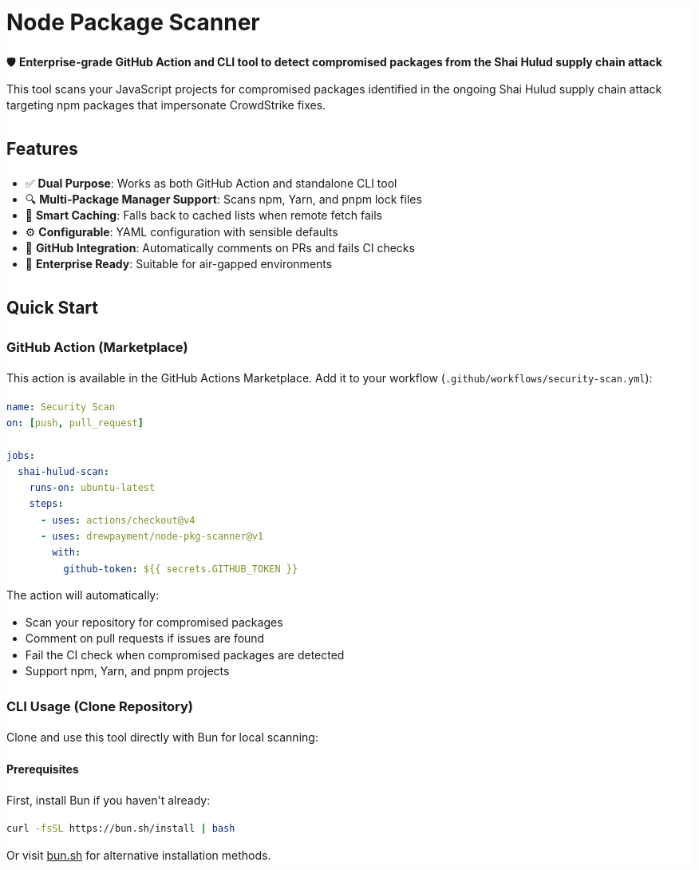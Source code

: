 # Node Package Scanner

🛡️ **Enterprise-grade GitHub Action and CLI tool to detect compromised packages from the Shai Hulud supply chain attack**

This tool scans your JavaScript projects for compromised packages identified in the ongoing Shai Hulud supply chain attack targeting npm packages that impersonate CrowdStrike fixes.

## Features

- ✅ **Dual Purpose**: Works as both GitHub Action and standalone CLI tool
- 🔍 **Multi-Package Manager Support**: Scans npm, Yarn, and pnpm lock files
- 💾 **Smart Caching**: Falls back to cached lists when remote fetch fails
- ⚙️ **Configurable**: YAML configuration with sensible defaults
- 🚨 **GitHub Integration**: Automatically comments on PRs and fails CI checks
- 🏢 **Enterprise Ready**: Suitable for air-gapped environments

## Quick Start

### GitHub Action (Marketplace)

This action is available in the GitHub Actions Marketplace. Add it to your workflow (`.github/workflows/security-scan.yml`):

```yaml
name: Security Scan
on: [push, pull_request]

jobs:
  shai-hulud-scan:
    runs-on: ubuntu-latest
    steps:
      - uses: actions/checkout@v4
      - uses: drewpayment/node-pkg-scanner@v1
        with:
          github-token: ${{ secrets.GITHUB_TOKEN }}
```

The action will automatically:
- Scan your repository for compromised packages
- Comment on pull requests if issues are found
- Fail the CI check when compromised packages are detected
- Support npm, Yarn, and pnpm projects

### CLI Usage (Clone Repository)

Clone and use this tool directly with Bun for local scanning:

#### Prerequisites
First, install Bun if you haven't already:
```bash
curl -fsSL https://bun.sh/install | bash
```
Or visit [bun.sh](https://bun.sh) for alternative installation methods.
